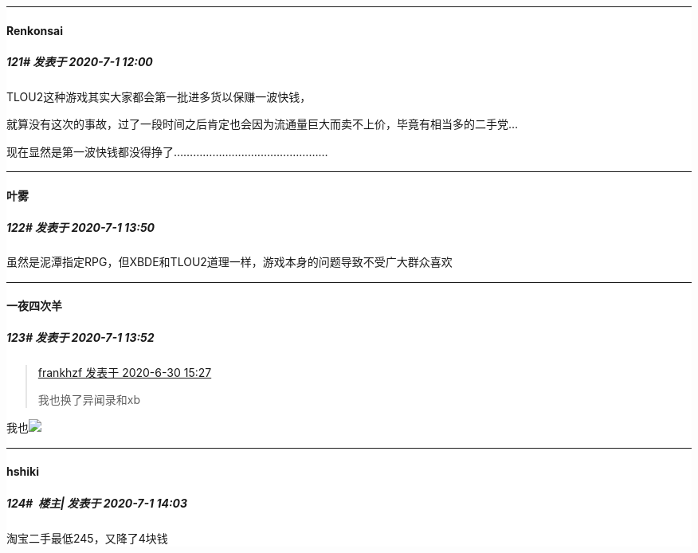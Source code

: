 
-----

####  Renkonsai  
##### 121#       发表于 2020-7-1 12:00




TLOU2这种游戏其实大家都会第一批进多货以保赚一波快钱，

就算没有这次的事故，过了一段时间之后肯定也会因为流通量巨大而卖不上价，毕竟有相当多的二手党…


现在显然是第一波快钱都没得挣了…………………………………………







-----

####  叶雾  
##### 122#       发表于 2020-7-1 13:50




虽然是泥潭指定RPG，但XBDE和TLOU2道理一样，游戏本身的问题导致不受广大群众喜欢







-----

####  一夜四次羊  
##### 123#       发表于 2020-7-1 13:52



<blockquote><a href="httphttps://bbs.saraba1st.com/2b/forum.php?mod=redirect&amp;goto=findpost&amp;pid=48011462&amp;ptid=1944868" target="_blank">frankhzf 发表于 2020-6-30 15:27</a>

我也换了异闻录和xb</blockquote>
我也<img src="https://static.saraba1st.com/image/smiley/face2017/001.png" referrerpolicy="no-referrer">







-----

####  hshiki  
##### 124#         楼主| 发表于 2020-7-1 14:03




淘宝二手最低245，又降了4块钱

